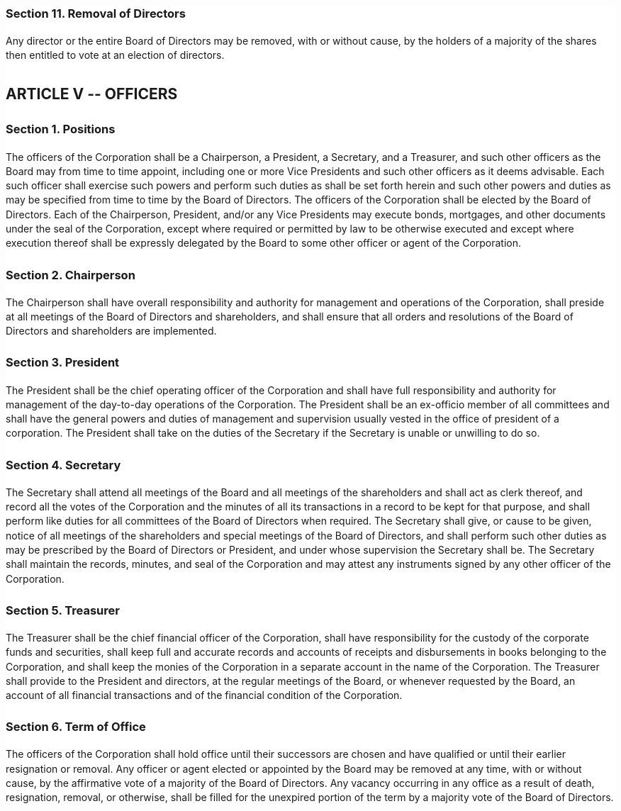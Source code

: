 ### Section 11. Removal of Directors
Any director or the entire Board of Directors may be removed, with or without cause, by the holders of a majority of the shares then entitled to vote at an election of directors.

## ARTICLE V -- OFFICERS

### Section 1. Positions
The officers of the Corporation shall be a Chairperson, a President, a Secretary, and a Treasurer, and such other officers as the Board may from time to time appoint, including one or more Vice Presidents and such other officers as it deems advisable. Each such officer shall exercise such powers and perform such duties as shall be set forth herein and such other powers and duties as may be specified from time to time by the Board of Directors. The officers of the Corporation shall be elected by the Board of Directors. Each of the Chairperson, President, and/or any Vice Presidents may execute bonds, mortgages, and other documents under the seal of the Corporation, except where required or permitted by law to be otherwise executed and except where execution thereof shall be expressly delegated by the Board to some other officer or agent of the Corporation.

### Section 2. Chairperson
The Chairperson shall have overall responsibility and authority for management and operations of the Corporation, shall preside at all meetings of the Board of Directors and shareholders, and shall ensure that all orders and resolutions of the Board of Directors and shareholders are implemented.

### Section 3. President
The President shall be the chief operating officer of the Corporation and shall have full responsibility and authority for management of the day-to-day operations of the Corporation. The President shall be an ex-officio member of all committees and shall have the general powers and duties of management and supervision usually vested in the office of president of a corporation. The President shall take on the duties of the Secretary if the Secretary is unable or unwilling to do so.

### Section 4.  Secretary
The Secretary shall attend all meetings of the Board and all meetings of the shareholders and shall act as clerk thereof, and record all the votes of the Corporation and the minutes of all its transactions in a record to be kept for that purpose, and shall perform like duties for all committees of the Board of Directors when required. The Secretary shall give, or cause to be given, notice of all meetings of the shareholders and special meetings of the Board of Directors, and shall perform such other duties as may be prescribed by the Board of Directors or President, and under whose supervision the Secretary shall be. The Secretary shall maintain the records, minutes, and seal of the Corporation and may attest any instruments signed by any other officer of the Corporation.

### Section 5. Treasurer
The Treasurer shall be the chief financial officer of the Corporation, shall have responsibility for the custody of the corporate funds and securities, shall keep full and accurate records and accounts of receipts and disbursements in books belonging to the Corporation, and shall keep the monies of the Corporation in a separate account in the name of the Corporation. The Treasurer shall provide to the President and directors, at the regular meetings of the Board, or whenever requested by the Board, an account of all financial transactions and of the financial condition of the Corporation.

### Section 6. Term of Office
The officers of the Corporation shall hold office until their successors are chosen and have qualified or until their earlier resignation or removal.  Any officer or agent elected or appointed by the Board may be removed at any time, with or without cause, by the affirmative vote of a majority of the Board of Directors. Any vacancy occurring in any office as a result of death, resignation, removal, or otherwise, shall be filled for the unexpired portion of the term by a majority vote of the Board of Directors.
